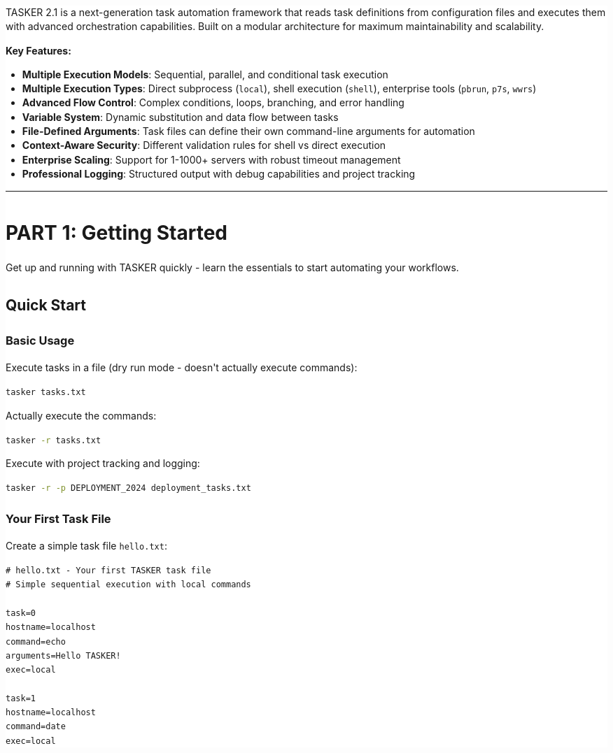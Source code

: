 TASKER 2.1 is a next-generation task automation framework that reads task definitions from configuration files and executes them with advanced orchestration capabilities. Built on a modular architecture for maximum maintainability and scalability.

**Key Features:**
- **Multiple Execution Models**: Sequential, parallel, and conditional task execution
- **Multiple Execution Types**: Direct subprocess (`local`), shell execution (`shell`), enterprise tools (`pbrun`, `p7s`, `wwrs`)
- **Advanced Flow Control**: Complex conditions, loops, branching, and error handling
- **Variable System**: Dynamic substitution and data flow between tasks
- **File-Defined Arguments**: Task files can define their own command-line arguments for automation
- **Context-Aware Security**: Different validation rules for shell vs direct execution
- **Enterprise Scaling**: Support for 1-1000+ servers with robust timeout management
- **Professional Logging**: Structured output with debug capabilities and project tracking

---

# PART 1: Getting Started

Get up and running with TASKER quickly - learn the essentials to start automating your workflows.

## Quick Start

### Basic Usage

Execute tasks in a file (dry run mode - doesn't actually execute commands):
```bash
tasker tasks.txt
```

Actually execute the commands:
```bash
tasker -r tasks.txt
```

Execute with project tracking and logging:
```bash
tasker -r -p DEPLOYMENT_2024 deployment_tasks.txt
```

### Your First Task File

Create a simple task file `hello.txt`:
```
# hello.txt - Your first TASKER task file
# Simple sequential execution with local commands

task=0
hostname=localhost
command=echo
arguments=Hello TASKER!
exec=local

task=1
hostname=localhost
command=date
exec=local
```
